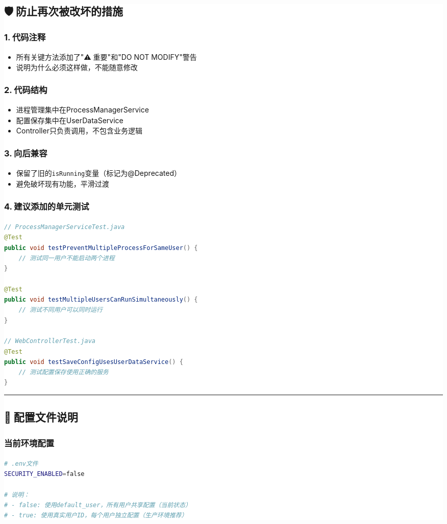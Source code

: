 
## 🛡️ 防止再次被改坏的措施

### 1. 代码注释
- 所有关键方法添加了"⚠️ 重要"和"DO NOT MODIFY"警告
- 说明为什么必须这样做，不能随意修改

### 2. 代码结构
- 进程管理集中在ProcessManagerService
- 配置保存集中在UserDataService
- Controller只负责调用，不包含业务逻辑

### 3. 向后兼容
- 保留了旧的`isRunning`变量（标记为@Deprecated）
- 避免破坏现有功能，平滑过渡

### 4. 建议添加的单元测试
```java
// ProcessManagerServiceTest.java
@Test
public void testPreventMultipleProcessForSameUser() {
    // 测试同一用户不能启动两个进程
}

@Test
public void testMultipleUsersCanRunSimultaneously() {
    // 测试不同用户可以同时运行
}

// WebControllerTest.java
@Test
public void testSaveConfigUsesUserDataService() {
    // 测试配置保存使用正确的服务
}
```

---

## 📝 配置文件说明

### 当前环境配置
```bash
# .env文件
SECURITY_ENABLED=false

# 说明：
# - false: 使用default_user，所有用户共享配置（当前状态）
# - true: 使用真实用户ID，每个用户独立配置（生产环境推荐）
```

